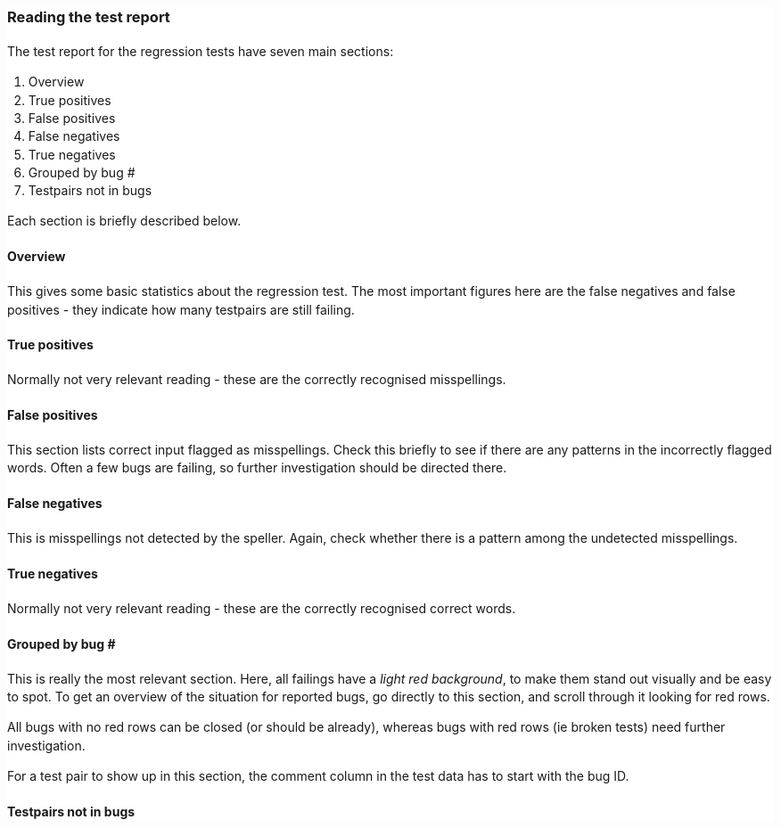 ### Reading the test report

The test report for the regression tests have seven main sections:

1.  Overview
2.  True positives
3.  False positives
4.  False negatives
5.  True negatives
6.  Grouped by bug \#
7.  Testpairs not in bugs

Each section is briefly described below.

#### Overview

This gives some basic statistics about the regression test. The most
important figures here are the false negatives and false positives -
they indicate how many testpairs are still failing.

#### True positives

Normally not very relevant reading - these are the correctly recognised
misspellings.

#### False positives

This section lists correct input flagged as misspellings. Check this
briefly to see if there are any patterns in the incorrectly flagged
words. Often a few bugs are failing, so further investigation should be
directed there.

#### False negatives

This is misspellings not detected by the speller. Again, check whether
there is a pattern among the undetected misspellings.

#### True negatives

Normally not very relevant reading - these are the correctly recognised
correct words.

#### Grouped by bug \#

This is really the most relevant section. Here, all failings have a
*light red background*, to make them stand out visually and be easy to
spot. To get an overview of the situation for reported bugs, go directly
to this section, and scroll through it looking for red rows.

All bugs with no red rows can be closed (or should be already), whereas
bugs with red rows (ie broken tests) need further investigation.

For a test pair to show up in this section, the comment column in the
test data has to start with the bug ID.

#### Testpairs not in bugs
